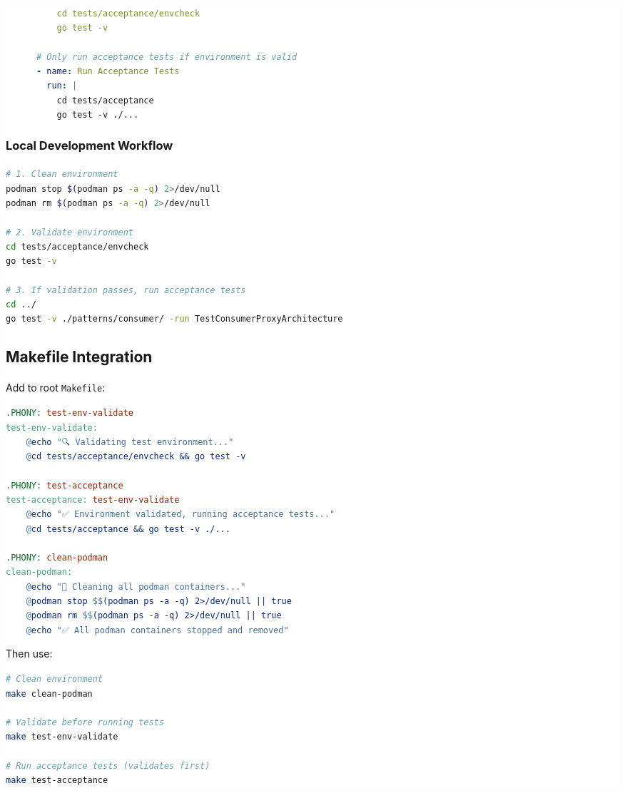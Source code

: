 ```yaml
          cd tests/acceptance/envcheck
          go test -v

      # Only run acceptance tests if environment is valid
      - name: Run Acceptance Tests
        run: |
          cd tests/acceptance
          go test -v ./...
```

### Local Development Workflow

```bash
# 1. Clean environment
podman stop $(podman ps -a -q) 2>/dev/null
podman rm $(podman ps -a -q) 2>/dev/null

# 2. Validate environment
cd tests/acceptance/envcheck
go test -v

# 3. If validation passes, run acceptance tests
cd ../
go test -v ./patterns/consumer/ -run TestConsumerProxyArchitecture
```

## Makefile Integration

Add to root `Makefile`:

```makefile
.PHONY: test-env-validate
test-env-validate:
	@echo "🔍 Validating test environment..."
	@cd tests/acceptance/envcheck && go test -v

.PHONY: test-acceptance
test-acceptance: test-env-validate
	@echo "✅ Environment validated, running acceptance tests..."
	@cd tests/acceptance && go test -v ./...

.PHONY: clean-podman
clean-podman:
	@echo "🧹 Cleaning all podman containers..."
	@podman stop $$(podman ps -a -q) 2>/dev/null || true
	@podman rm $$(podman ps -a -q) 2>/dev/null || true
	@echo "✅ All podman containers stopped and removed"
```

Then use:

```bash
# Clean environment
make clean-podman

# Validate before running tests
make test-env-validate

# Run acceptance tests (validates first)
make test-acceptance
```
